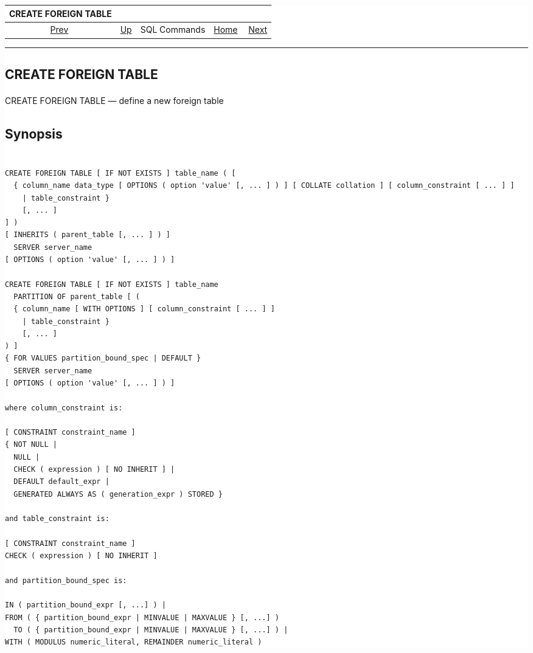

|                           CREATE FOREIGN TABLE                           |                                        |              |                                                       |                                                    |
| :----------------------------------------------------------------------: | :------------------------------------- | :----------: | ----------------------------------------------------: | -------------------------------------------------: |
| [Prev](sql-createforeigndatawrapper.html "CREATE FOREIGN DATA WRAPPER")  | [Up](sql-commands.html "SQL Commands") | SQL Commands | [Home](index.html "PostgreSQL 17devel Documentation") |  [Next](sql-createfunction.html "CREATE FUNCTION") |

***



## CREATE FOREIGN TABLE

CREATE FOREIGN TABLE — define a new foreign table

## Synopsis

```

CREATE FOREIGN TABLE [ IF NOT EXISTS ] table_name ( [
  { column_name data_type [ OPTIONS ( option 'value' [, ... ] ) ] [ COLLATE collation ] [ column_constraint [ ... ] ]
    | table_constraint }
    [, ... ]
] )
[ INHERITS ( parent_table [, ... ] ) ]
  SERVER server_name
[ OPTIONS ( option 'value' [, ... ] ) ]

CREATE FOREIGN TABLE [ IF NOT EXISTS ] table_name
  PARTITION OF parent_table [ (
  { column_name [ WITH OPTIONS ] [ column_constraint [ ... ] ]
    | table_constraint }
    [, ... ]
) ]
{ FOR VALUES partition_bound_spec | DEFAULT }
  SERVER server_name
[ OPTIONS ( option 'value' [, ... ] ) ]

where column_constraint is:

[ CONSTRAINT constraint_name ]
{ NOT NULL |
  NULL |
  CHECK ( expression ) [ NO INHERIT ] |
  DEFAULT default_expr |
  GENERATED ALWAYS AS ( generation_expr ) STORED }

and table_constraint is:

[ CONSTRAINT constraint_name ]
CHECK ( expression ) [ NO INHERIT ]

and partition_bound_spec is:

IN ( partition_bound_expr [, ...] ) |
FROM ( { partition_bound_expr | MINVALUE | MAXVALUE } [, ...] )
  TO ( { partition_bound_expr | MINVALUE | MAXVALUE } [, ...] ) |
WITH ( MODULUS numeric_literal, REMAINDER numeric_literal )
```
